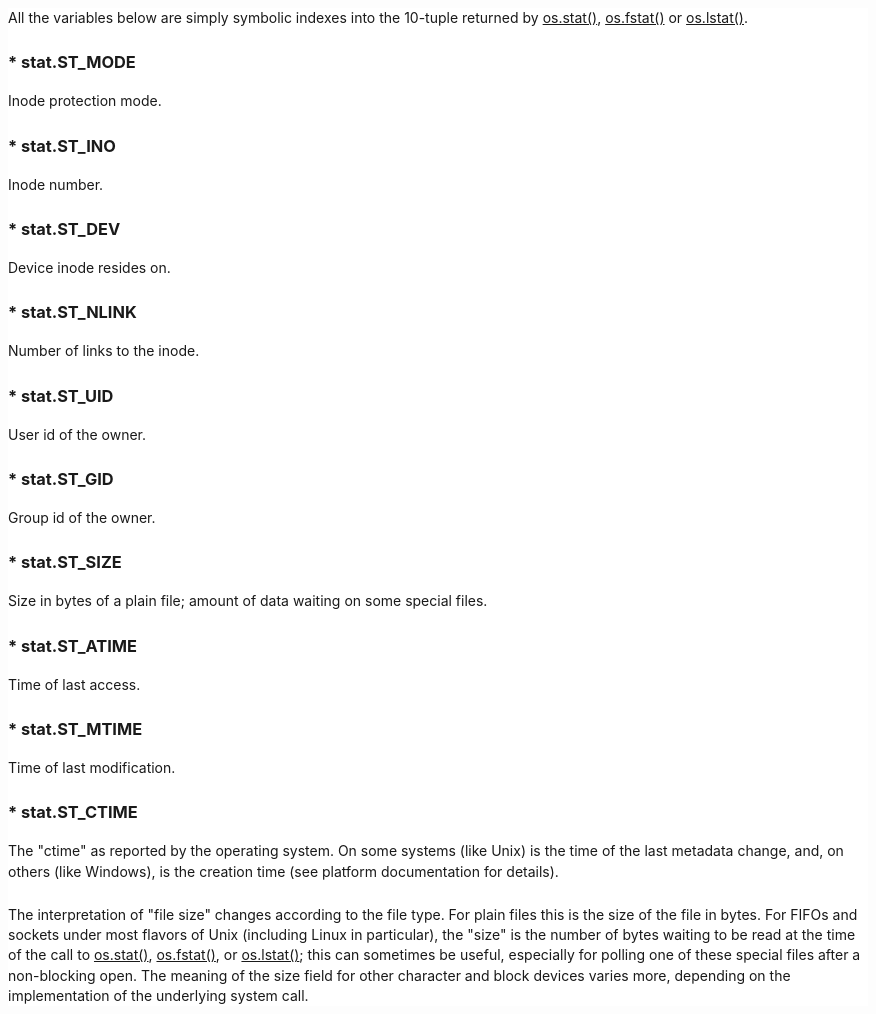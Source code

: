 All the variables below are simply symbolic indexes into the 10-tuple returned by [os.stat()][os],
[os.fstat()][os] or [os.lstat()][os].

### \* stat.**ST_MODE**

Inode protection mode.

### \* stat.**ST_INO**

Inode number.

### \* stat.**ST_DEV**

Device inode resides on.

### \* stat.**ST_NLINK**

Number of links to the inode.

### \* stat.**ST_UID**

User id of the owner.

### \* stat.**ST_GID**

Group id of the owner.

### \* stat.**ST_SIZE**

Size in bytes of a plain file; amount of data waiting on some special files.

### \* stat.**ST_ATIME**

Time of last access.

### \* stat.**ST_MTIME**

Time of last modification.

### \* stat.**ST_CTIME**

The "ctime" as reported by the operating system. On some systems (like Unix) is the time of the last
metadata change, and, on others (like Windows), is the creation time (see platform documentation for
details).

###

The interpretation of "file size" changes according to the file type. For plain files this is the
size of the file in bytes. For FIFOs and sockets under most flavors of Unix (including Linux in
particular), the "size" is the number of bytes waiting to be read at the time of the call to
[os.stat()][os], [os.fstat()][os], or [os.lstat()][os]; this can sometimes be useful, especially for
polling one of these special files after a non-blocking open. The meaning of the size field for
other character and block devices varies more, depending on the implementation of the underlying
system call.


[os]: ./os.md
[os.path]: ./os.path.md